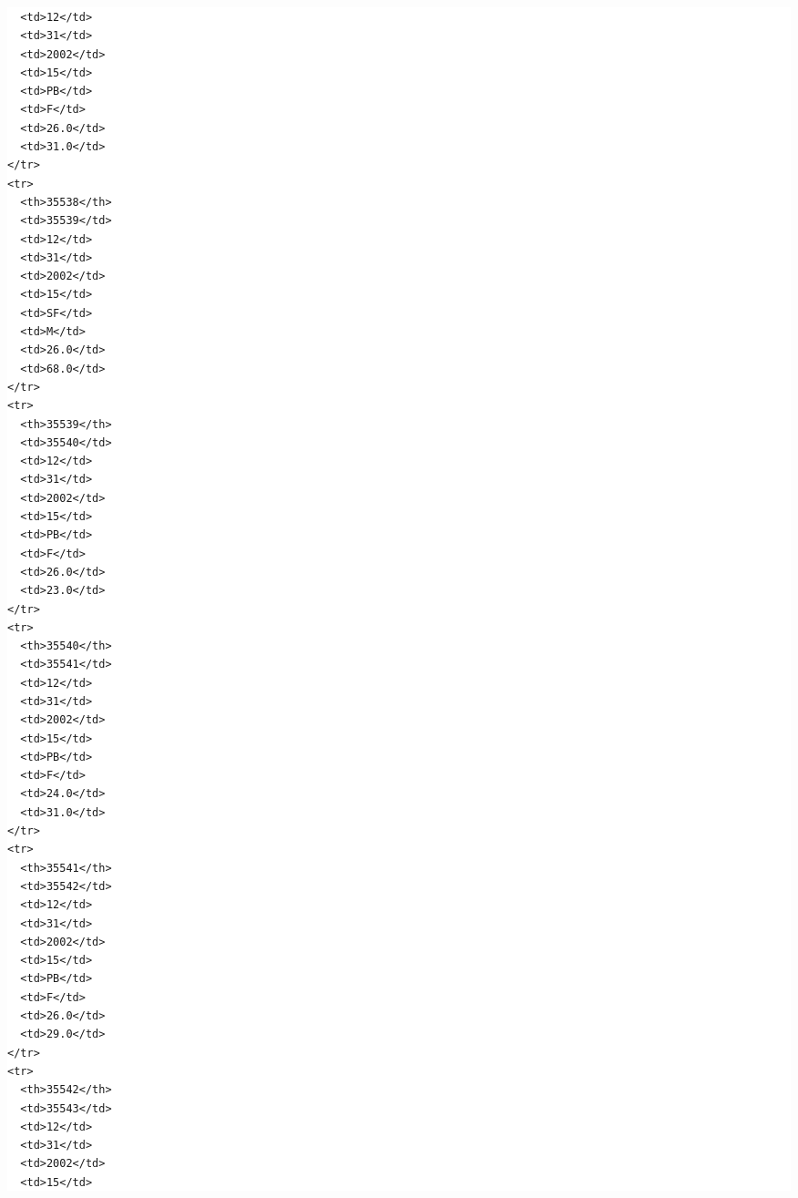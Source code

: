       <td>12</td>
      <td>31</td>
      <td>2002</td>
      <td>15</td>
      <td>PB</td>
      <td>F</td>
      <td>26.0</td>
      <td>31.0</td>
    </tr>
    <tr>
      <th>35538</th>
      <td>35539</td>
      <td>12</td>
      <td>31</td>
      <td>2002</td>
      <td>15</td>
      <td>SF</td>
      <td>M</td>
      <td>26.0</td>
      <td>68.0</td>
    </tr>
    <tr>
      <th>35539</th>
      <td>35540</td>
      <td>12</td>
      <td>31</td>
      <td>2002</td>
      <td>15</td>
      <td>PB</td>
      <td>F</td>
      <td>26.0</td>
      <td>23.0</td>
    </tr>
    <tr>
      <th>35540</th>
      <td>35541</td>
      <td>12</td>
      <td>31</td>
      <td>2002</td>
      <td>15</td>
      <td>PB</td>
      <td>F</td>
      <td>24.0</td>
      <td>31.0</td>
    </tr>
    <tr>
      <th>35541</th>
      <td>35542</td>
      <td>12</td>
      <td>31</td>
      <td>2002</td>
      <td>15</td>
      <td>PB</td>
      <td>F</td>
      <td>26.0</td>
      <td>29.0</td>
    </tr>
    <tr>
      <th>35542</th>
      <td>35543</td>
      <td>12</td>
      <td>31</td>
      <td>2002</td>
      <td>15</td>